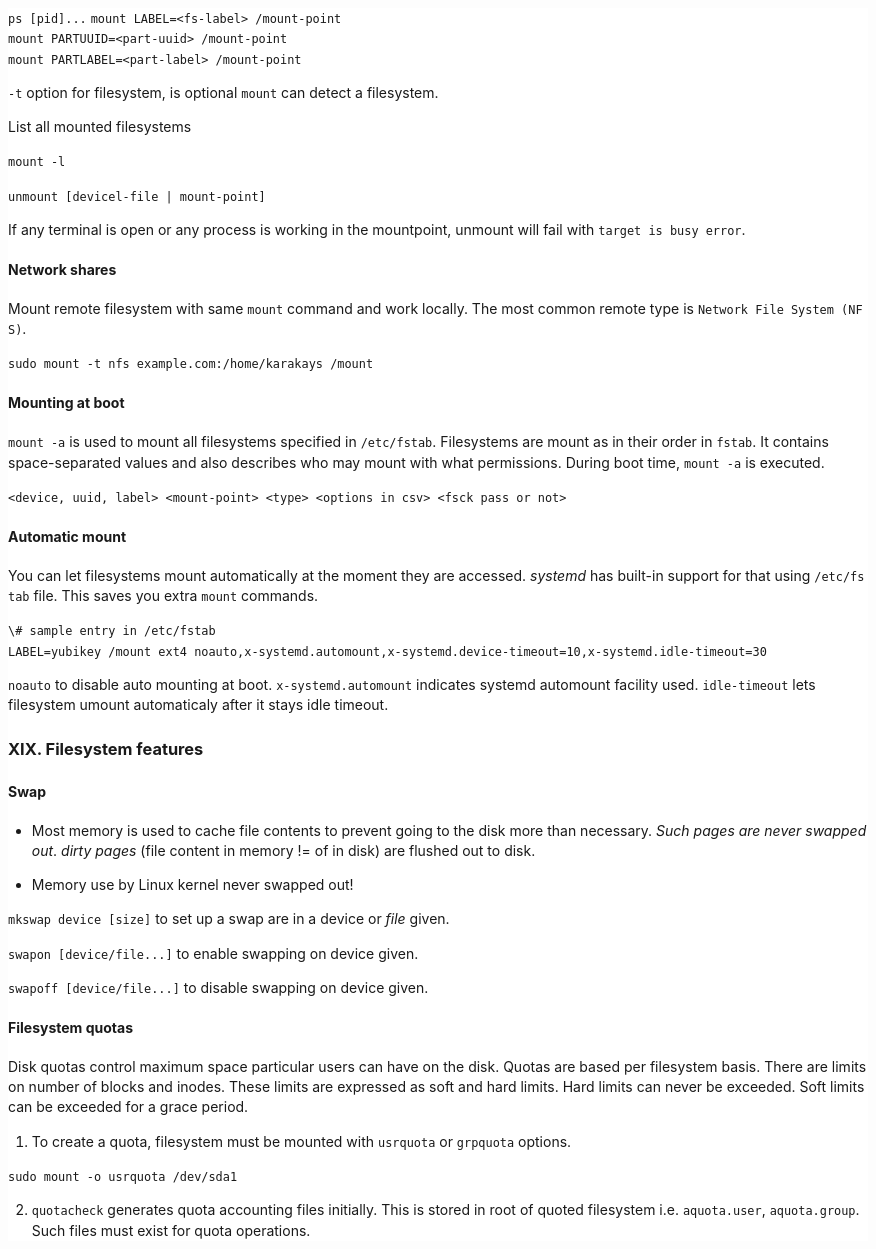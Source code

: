 ```ps [pid]...```
```mount LABEL=<fs-label> /mount-point```  
```mount PARTUUID=<part-uuid> /mount-point```  
```mount PARTLABEL=<part-label> /mount-point```  

`-t` option for filesystem, is optional `mount` can detect a filesystem.

List all mounted filesystems

`mount -l`

```unmount [devicel-file | mount-point]```

If any terminal is open or any process is working in the mountpoint, unmount will fail with `target is busy error`.

#### Network shares
Mount remote filesystem with same `mount` command and work locally. The most common remote type is `Network File System (NFS)`.

```sudo mount -t nfs example.com:/home/karakays /mount```

#### Mounting at boot
```mount -a``` is used to mount all filesystems specified in `/etc/fstab`. Filesystems are mount as in their order in `fstab`. It contains space-separated values and also describes who may mount with what permissions. During boot time, `mount -a` is executed.

```<device, uuid, label> <mount-point> <type> <options in csv> <fsck pass or not>```

#### Automatic mount
You can let filesystems mount automatically at the moment they are accessed. _systemd_ has built-in support for that using `/etc/fstab` file. This saves you extra `mount` commands.

```
\# sample entry in /etc/fstab
LABEL=yubikey /mount ext4 noauto,x-systemd.automount,x-systemd.device-timeout=10,x-systemd.idle-timeout=30
```
`noauto` to disable auto mounting at boot. `x-systemd.automount` indicates systemd automount facility used. `idle-timeout` lets filesystem umount automaticaly after it stays idle timeout.

### XIX. Filesystem features

#### Swap

* Most memory is used to cache file contents to prevent going to the disk more than necessary. _Such _pages_ are never swapped out_. _dirty pages_ (file content in memory != of in disk) are flushed out to disk.

* Memory use by Linux kernel never swapped out!

`mkswap device [size]` to set up a swap are in a device or _file_ given.

`swapon [device/file...]` to enable swapping on device given.

`swapoff [device/file...]` to disable swapping on device given.

#### Filesystem quotas
Disk quotas control maximum space particular users can have on the disk. Quotas are based per filesystem basis. There are limits on number of blocks and inodes. These limits are expressed as soft and hard limits. Hard limits can never be exceeded. Soft limits can be exceeded for a grace period.

1. To create a quota, filesystem must be mounted with `usrquota` or `grpquota` options.

`sudo mount -o usrquota /dev/sda1`

2. `quotacheck` generates quota accounting files initially. This is stored in root of quoted filesystem i.e. `aquota.user`, `aquota.group`. Such files must exist for quota operations.
```